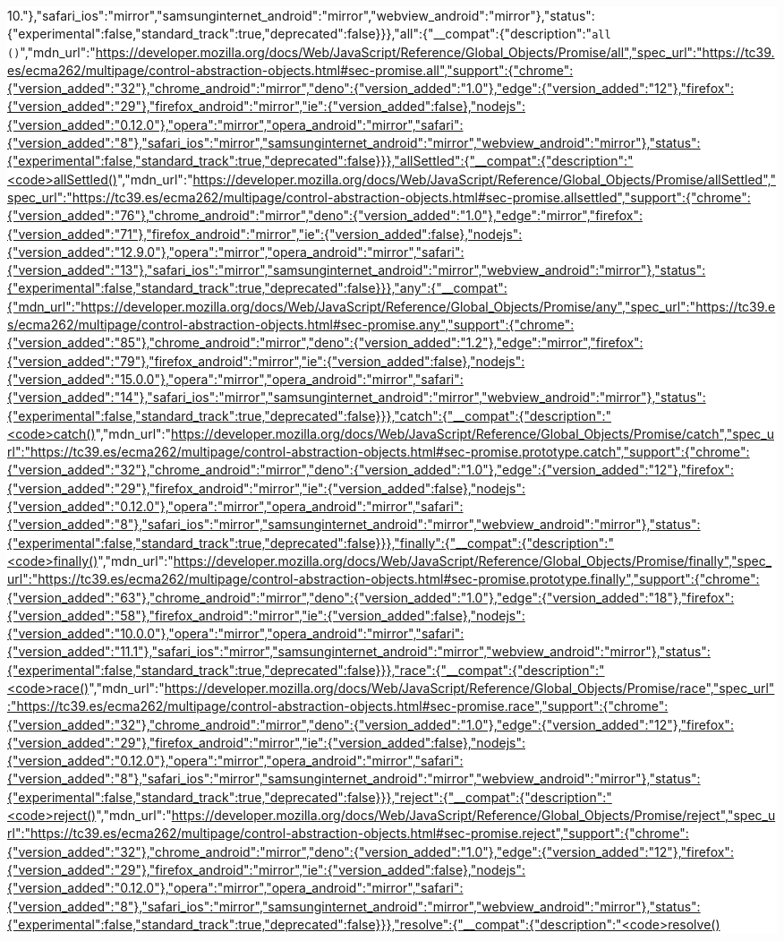 10."},"safari_ios":"mirror","samsunginternet_android":"mirror","webview_android":"mirror"},"status":{"experimental":false,"standard_track":true,"deprecated":false}}},"all":{"__compat":{"description":"<code>all()</code>","mdn_url":"https://developer.mozilla.org/docs/Web/JavaScript/Reference/Global_Objects/Promise/all","spec_url":"https://tc39.es/ecma262/multipage/control-abstraction-objects.html#sec-promise.all","support":{"chrome":{"version_added":"32"},"chrome_android":"mirror","deno":{"version_added":"1.0"},"edge":{"version_added":"12"},"firefox":{"version_added":"29"},"firefox_android":"mirror","ie":{"version_added":false},"nodejs":{"version_added":"0.12.0"},"opera":"mirror","opera_android":"mirror","safari":{"version_added":"8"},"safari_ios":"mirror","samsunginternet_android":"mirror","webview_android":"mirror"},"status":{"experimental":false,"standard_track":true,"deprecated":false}}},"allSettled":{"__compat":{"description":"<code>allSettled()</code>","mdn_url":"https://developer.mozilla.org/docs/Web/JavaScript/Reference/Global_Objects/Promise/allSettled","spec_url":"https://tc39.es/ecma262/multipage/control-abstraction-objects.html#sec-promise.allsettled","support":{"chrome":{"version_added":"76"},"chrome_android":"mirror","deno":{"version_added":"1.0"},"edge":"mirror","firefox":{"version_added":"71"},"firefox_android":"mirror","ie":{"version_added":false},"nodejs":{"version_added":"12.9.0"},"opera":"mirror","opera_android":"mirror","safari":{"version_added":"13"},"safari_ios":"mirror","samsunginternet_android":"mirror","webview_android":"mirror"},"status":{"experimental":false,"standard_track":true,"deprecated":false}}},"any":{"__compat":{"mdn_url":"https://developer.mozilla.org/docs/Web/JavaScript/Reference/Global_Objects/Promise/any","spec_url":"https://tc39.es/ecma262/multipage/control-abstraction-objects.html#sec-promise.any","support":{"chrome":{"version_added":"85"},"chrome_android":"mirror","deno":{"version_added":"1.2"},"edge":"mirror","firefox":{"version_added":"79"},"firefox_android":"mirror","ie":{"version_added":false},"nodejs":{"version_added":"15.0.0"},"opera":"mirror","opera_android":"mirror","safari":{"version_added":"14"},"safari_ios":"mirror","samsunginternet_android":"mirror","webview_android":"mirror"},"status":{"experimental":false,"standard_track":true,"deprecated":false}}},"catch":{"__compat":{"description":"<code>catch()</code>","mdn_url":"https://developer.mozilla.org/docs/Web/JavaScript/Reference/Global_Objects/Promise/catch","spec_url":"https://tc39.es/ecma262/multipage/control-abstraction-objects.html#sec-promise.prototype.catch","support":{"chrome":{"version_added":"32"},"chrome_android":"mirror","deno":{"version_added":"1.0"},"edge":{"version_added":"12"},"firefox":{"version_added":"29"},"firefox_android":"mirror","ie":{"version_added":false},"nodejs":{"version_added":"0.12.0"},"opera":"mirror","opera_android":"mirror","safari":{"version_added":"8"},"safari_ios":"mirror","samsunginternet_android":"mirror","webview_android":"mirror"},"status":{"experimental":false,"standard_track":true,"deprecated":false}}},"finally":{"__compat":{"description":"<code>finally()</code>","mdn_url":"https://developer.mozilla.org/docs/Web/JavaScript/Reference/Global_Objects/Promise/finally","spec_url":"https://tc39.es/ecma262/multipage/control-abstraction-objects.html#sec-promise.prototype.finally","support":{"chrome":{"version_added":"63"},"chrome_android":"mirror","deno":{"version_added":"1.0"},"edge":{"version_added":"18"},"firefox":{"version_added":"58"},"firefox_android":"mirror","ie":{"version_added":false},"nodejs":{"version_added":"10.0.0"},"opera":"mirror","opera_android":"mirror","safari":{"version_added":"11.1"},"safari_ios":"mirror","samsunginternet_android":"mirror","webview_android":"mirror"},"status":{"experimental":false,"standard_track":true,"deprecated":false}}},"race":{"__compat":{"description":"<code>race()</code>","mdn_url":"https://developer.mozilla.org/docs/Web/JavaScript/Reference/Global_Objects/Promise/race","spec_url":"https://tc39.es/ecma262/multipage/control-abstraction-objects.html#sec-promise.race","support":{"chrome":{"version_added":"32"},"chrome_android":"mirror","deno":{"version_added":"1.0"},"edge":{"version_added":"12"},"firefox":{"version_added":"29"},"firefox_android":"mirror","ie":{"version_added":false},"nodejs":{"version_added":"0.12.0"},"opera":"mirror","opera_android":"mirror","safari":{"version_added":"8"},"safari_ios":"mirror","samsunginternet_android":"mirror","webview_android":"mirror"},"status":{"experimental":false,"standard_track":true,"deprecated":false}}},"reject":{"__compat":{"description":"<code>reject()</code>","mdn_url":"https://developer.mozilla.org/docs/Web/JavaScript/Reference/Global_Objects/Promise/reject","spec_url":"https://tc39.es/ecma262/multipage/control-abstraction-objects.html#sec-promise.reject","support":{"chrome":{"version_added":"32"},"chrome_android":"mirror","deno":{"version_added":"1.0"},"edge":{"version_added":"12"},"firefox":{"version_added":"29"},"firefox_android":"mirror","ie":{"version_added":false},"nodejs":{"version_added":"0.12.0"},"opera":"mirror","opera_android":"mirror","safari":{"version_added":"8"},"safari_ios":"mirror","samsunginternet_android":"mirror","webview_android":"mirror"},"status":{"experimental":false,"standard_track":true,"deprecated":false}}},"resolve":{"__compat":{"description":"<code>resolve()